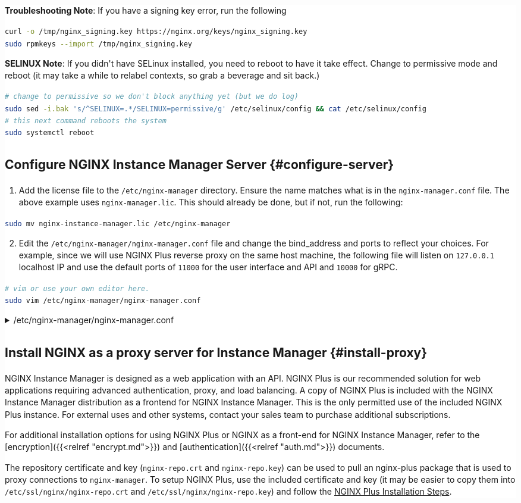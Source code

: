 **Troubleshooting Note**: If you have a signing key error, run the following

```bash
curl -o /tmp/nginx_signing.key https://nginx.org/keys/nginx_signing.key
sudo rpmkeys --import /tmp/nginx_signing.key
```

**SELINUX Note**: If you didn't have SELinux installed, you need to reboot to have it take effect. Change to permissive mode and reboot (it may take a while to relabel contexts, so grab a beverage and sit back.)

```bash
# change to permissive so we don't block anything yet (but we do log)
sudo sed -i.bak 's/^SELINUX=.*/SELINUX=permissive/g' /etc/selinux/config && cat /etc/selinux/config
# this next command reboots the system
sudo systemctl reboot
```

## Configure NGINX Instance Manager Server {#configure-server}

1. Add the license file to the `/etc/nginx-manager` directory. Ensure the name matches what is in the `nginx-manager.conf` file. The above example uses `nginx-manager.lic`. This should already be done, but if not, run the following:

```bash
sudo mv nginx-instance-manager.lic /etc/nginx-manager
```

2. Edit the `/etc/nginx-manager/nginx-manager.conf` file and change the bind_address and ports to reflect your choices.
   For example, since we will use NGINX Plus reverse proxy on the same host machine, the following file will listen on `127.0.0.1` localhost IP and use the default ports of `11000` for the user interface and API and `10000` for gRPC.

```bash
# vim or use your own editor here.
sudo vim /etc/nginx-manager/nginx-manager.conf
```

<details><summary>/etc/nginx-manager/nginx-manager.conf</summary></details>

## Install NGINX as a proxy server for Instance Manager {#install-proxy}

NGINX Instance Manager is designed as a web application with an API. NGINX Plus is our recommended solution for web applications requiring advanced authentication, proxy, and load balancing. A copy of NGINX Plus is included with the NGINX Instance Manager distribution as a frontend for NGINX Instance Manager. This is the only permitted use of the included NGINX Plus instance. For external uses and other systems, contact your sales team to purchase additional subscriptions.

For additional installation options for using NGINX Plus or NGINX as a front-end for NGINX Instance Manager, refer to the [encryption]({{<relref "encrypt.md">}}) and [authentication]({{<relref "auth.md">}}) documents.

The repository certificate and key (`nginx-repo.crt` and `nginx-repo.key`) can be used to pull an nginx-plus package that is used to proxy connections to `nginx-manager`. To setup NGINX Plus, use the included certificate and key (it may be easier to copy them into `/etc/ssl/nginx/nginx-repo.crt` and `/etc/ssl/nginx/nginx-repo.key`) and follow the [NGINX Plus Installation Steps](https://docs.nginx.com/nginx/admin-guide/installing-nginx/installing-nginx-plus/#install_rhel_centos).
